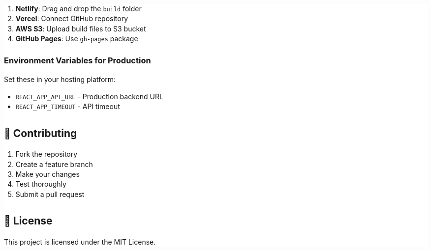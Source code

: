1. **Netlify**: Drag and drop the `build` folder
2. **Vercel**: Connect GitHub repository
3. **AWS S3**: Upload build files to S3 bucket
4. **GitHub Pages**: Use `gh-pages` package

### Environment Variables for Production

Set these in your hosting platform:
- `REACT_APP_API_URL` - Production backend URL
- `REACT_APP_TIMEOUT` - API timeout

## 🤝 Contributing

1. Fork the repository
2. Create a feature branch
3. Make your changes
4. Test thoroughly
5. Submit a pull request

## 📄 License

This project is licensed under the MIT License. 